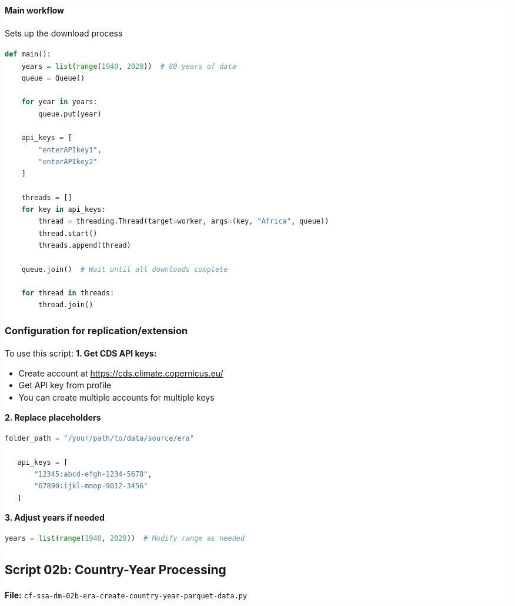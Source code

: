 #### Main workflow
Sets up the download process
```python
def main():
    years = list(range(1940, 2020))  # 80 years of data
    queue = Queue()
    
    for year in years:
        queue.put(year)
    
    api_keys = [
        "enterAPIkey1",
        "enterAPIkey2"
    ]
    
    threads = []
    for key in api_keys:
        thread = threading.Thread(target=worker, args=(key, "Africa", queue))
        thread.start()
        threads.append(thread)
    
    queue.join()  # Wait until all downloads complete
    
    for thread in threads:
        thread.join()
```

### Configuration for replication/extension
To use this script:
**1. Get CDS API keys:**
  - Create account at https://cds.climate.copernicus.eu/
  - Get API key from profile
  - You can create multiple accounts for multiple keys

**2. Replace placeholders**
```python
folder_path = "/your/path/to/data/source/era"
   
   api_keys = [
       "12345:abcd-efgh-1234-5678",
       "67890:ijkl-mnop-9012-3456"
   ]
```

 **3. Adjust years if needed**
 ```python
years = list(range(1940, 2020))  # Modify range as needed
```

## Script 02b: Country-Year Processing
**File:** `cf-ssa-dm-02b-era-create-country-year-parquet-data.py`
